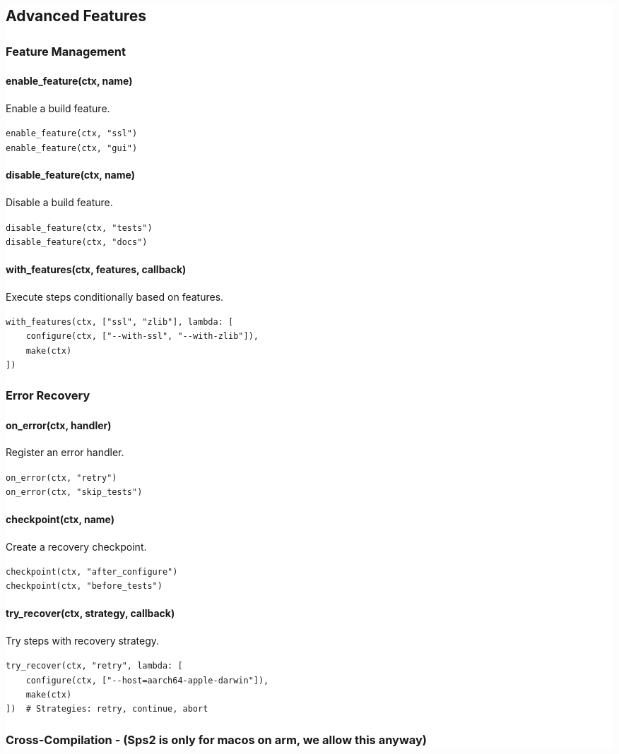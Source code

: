 ## Advanced Features

### Feature Management

#### enable_feature(ctx, name)
Enable a build feature.
```starlark
enable_feature(ctx, "ssl")
enable_feature(ctx, "gui")
```

#### disable_feature(ctx, name)
Disable a build feature.
```starlark
disable_feature(ctx, "tests")
disable_feature(ctx, "docs")
```

#### with_features(ctx, features, callback)
Execute steps conditionally based on features.
```starlark
with_features(ctx, ["ssl", "zlib"], lambda: [
    configure(ctx, ["--with-ssl", "--with-zlib"]),
    make(ctx)
])
```

### Error Recovery

#### on_error(ctx, handler)
Register an error handler.
```starlark
on_error(ctx, "retry")
on_error(ctx, "skip_tests")
```

#### checkpoint(ctx, name)
Create a recovery checkpoint.
```starlark
checkpoint(ctx, "after_configure")
checkpoint(ctx, "before_tests")
```

#### try_recover(ctx, strategy, callback)
Try steps with recovery strategy.
```starlark
try_recover(ctx, "retry", lambda: [
    configure(ctx, ["--host=aarch64-apple-darwin"]),
    make(ctx)
])  # Strategies: retry, continue, abort
```

### Cross-Compilation - (Sps2 is only for macos on arm, we allow this anyway)
